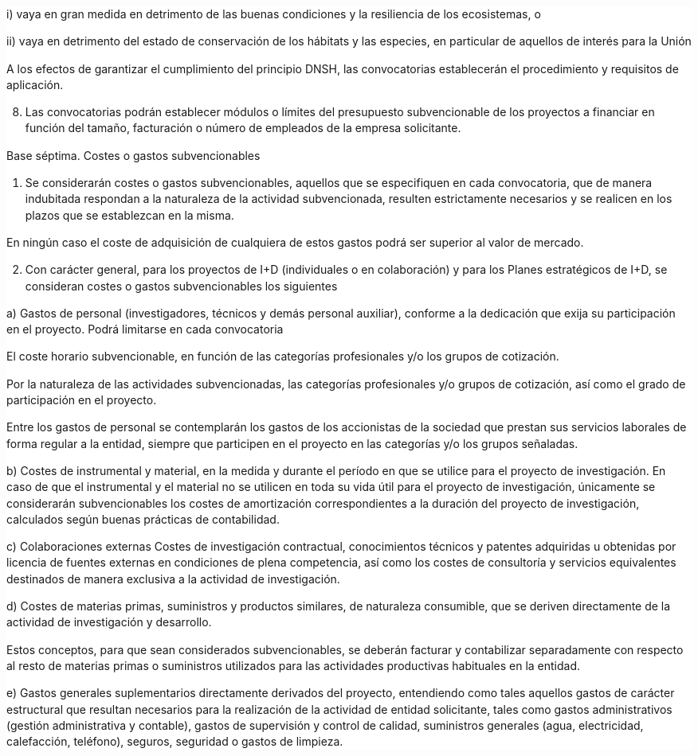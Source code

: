 i)	vaya en gran medida en detrimento de las buenas condiciones y la resiliencia de los ecosistemas, o

ii)	vaya en detrimento del estado de conservación de los hábitats y las especies, en particular de aquellos de interés para la Unión

A los efectos de garantizar el cumplimiento del principio DNSH, las convocatorias establecerán el procedimiento y requisitos de aplicación.

8.  Las convocatorias podrán establecer módulos o límites del presupuesto subvencionable de los proyectos a financiar en función del tamaño, facturación o número de empleados de la empresa solicitante.

Base séptima.  Costes o gastos subvencionables

1. Se considerarán costes o gastos subvencionables, aquellos que se especifiquen en cada convocatoria, que de manera indubitada respondan a la naturaleza de la actividad subvencionada, resulten estrictamente necesarios y se realicen en los plazos que se establezcan en la misma.

En ningún caso el coste de adquisición de cualquiera de estos gastos podrá ser superior al valor de mercado.

2. Con carácter general, para los proyectos de I+D (individuales o en colaboración) y para los Planes estratégicos de I+D, se consideran costes o gastos subvencionables los siguientes

a) 	Gastos de personal (investigadores, técnicos y demás personal auxiliar), conforme a la dedicación que exija su participación en el proyecto. Podrá limitarse en cada convocatoria

El coste horario subvencionable, en función de las categorías profesionales y/o los grupos de cotización.

Por la naturaleza de las actividades subvencionadas, las categorías profesionales y/o grupos de cotización, así como el grado de participación en el proyecto.

Entre los gastos de personal se contemplarán los gastos de los accionistas de la sociedad que prestan sus servicios laborales de forma regular a la entidad, siempre que participen en el proyecto en las categorías y/o los grupos señaladas.

b) 	Costes de instrumental y material, en la medida y durante el período en que se utilice para el proyecto de investigación. En caso de que el instrumental y el material no se utilicen en toda su vida útil para el proyecto de investigación, únicamente se considerarán subvencionables los costes de amortización correspondientes a la duración del proyecto de investigación, calculados según buenas prácticas de contabilidad.

c)	Colaboraciones externas  Costes de investigación contractual, conocimientos técnicos y patentes adquiridas u obtenidas por licencia de fuentes externas en condiciones de plena competencia, así como los costes de consultoría y servicios equivalentes destinados de manera exclusiva a la actividad de investigación.

d) 	Costes de materias primas, suministros y productos similares, de naturaleza consumible, que se deriven directamente de la actividad de investigación y desarrollo.

Estos conceptos, para que sean considerados subvencionables, se deberán facturar y contabilizar separadamente con respecto al resto de materias primas o suministros utilizados para las actividades productivas habituales en la entidad.

e) 	Gastos generales suplementarios directamente derivados del proyecto, entendiendo como tales aquellos gastos de carácter estructural que resultan necesarios para la realización de la actividad de entidad solicitante, tales como gastos administrativos (gestión administrativa y contable), gastos de supervisión y control de calidad, suministros generales (agua, electricidad, calefacción, teléfono), seguros, seguridad o gastos de limpieza.
